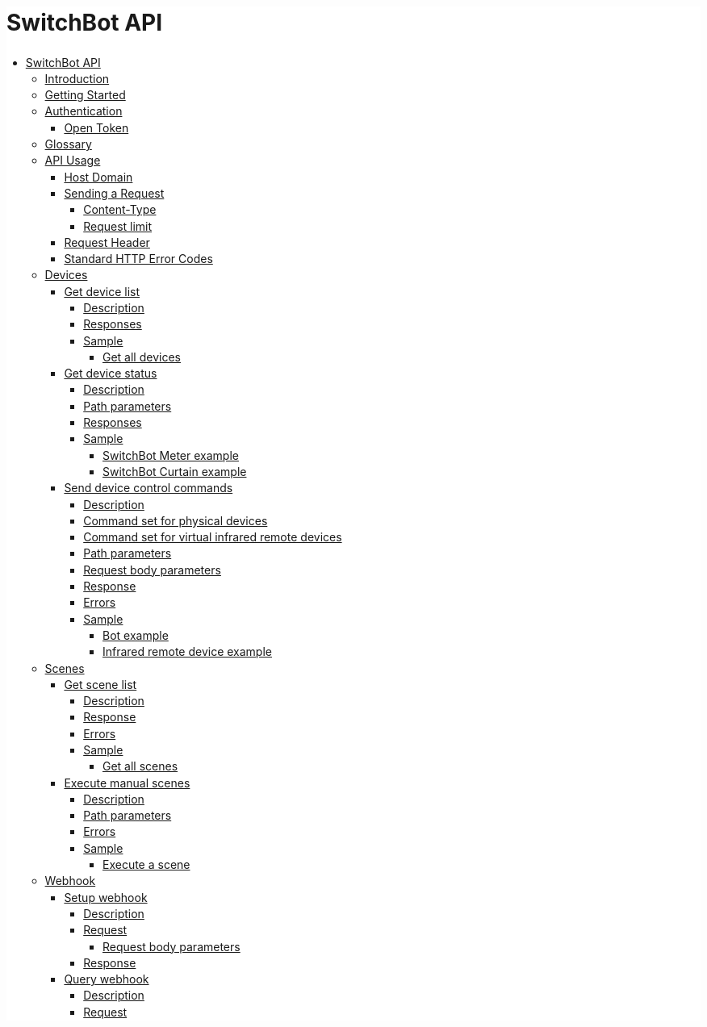 # SwitchBot API

- [SwitchBot API](#switchbot-api)
  - [Introduction](#introduction)
  - [Getting Started](#getting-started)
  - [Authentication](#authentication)
    - [Open Token](#open-token)
  - [Glossary](#glossary)
  - [API Usage](#api-usage)
    - [Host Domain](#host-domain)
    - [Sending a Request](#sending-a-request)
      - [Content-Type](#content-type)
      - [Request limit](#request-limit)
    - [Request Header](#request-header)
    - [Standard HTTP Error Codes](#standard-http-error-codes)
  - [Devices](#devices)
    - [Get device list](#get-device-list)
      - [Description](#description)
      - [Responses](#responses)
      - [Sample](#sample)
        - [Get all devices](#get-all-devices)
    - [Get device status](#get-device-status)
      - [Description](#description)
      - [Path parameters](#path-parameters)
      - [Responses](#responses)
      - [Sample](#sample)
        - [SwitchBot Meter example](#switchbot-meter-example)
        - [SwitchBot Curtain example](#switchbot-curtain-example)
    - [Send device control commands](#send-device-control-commands)
      - [Description](#description)
      - [Command set for physical devices](#command-set-for-physical-devices)
      - [Command set for virtual infrared remote devices](#command-set-for-virtual-infrared-remote-devices)
      - [Path parameters](#path-parameters)
      - [Request body parameters](#request-body-parameters)
      - [Response](#response)
      - [Errors](#errors)
      - [Sample](#sample)
        - [Bot example](#bot-example)
        - [Infrared remote device example](#infrared-remote-device-example)
  - [Scenes](#scenes)
    - [Get scene list](#get-scene-list)
      - [Description](#description)
      - [Response](#response)
      - [Errors](#errors)
      - [Sample](#sample)
        - [Get all scenes](#get-all-scenes)
    - [Execute manual scenes](#execute-manual-scenes)
      - [Description](#description)
      - [Path parameters](#path-parameters)
      - [Errors](#errors)
      - [Sample](#sample)
        - [Execute a scene](#execute-a-scene)
  - [Webhook](#webhook)
    - [Setup webhook](#setup-webhook)
      - [Description](#description)
      - [Request](#request)
        - [Request body parameters](#request-body-parameters)
      - [Response](#response)
    - [Query webhook](#query-webhook)
      - [Description](#description)
      - [Request](#request)